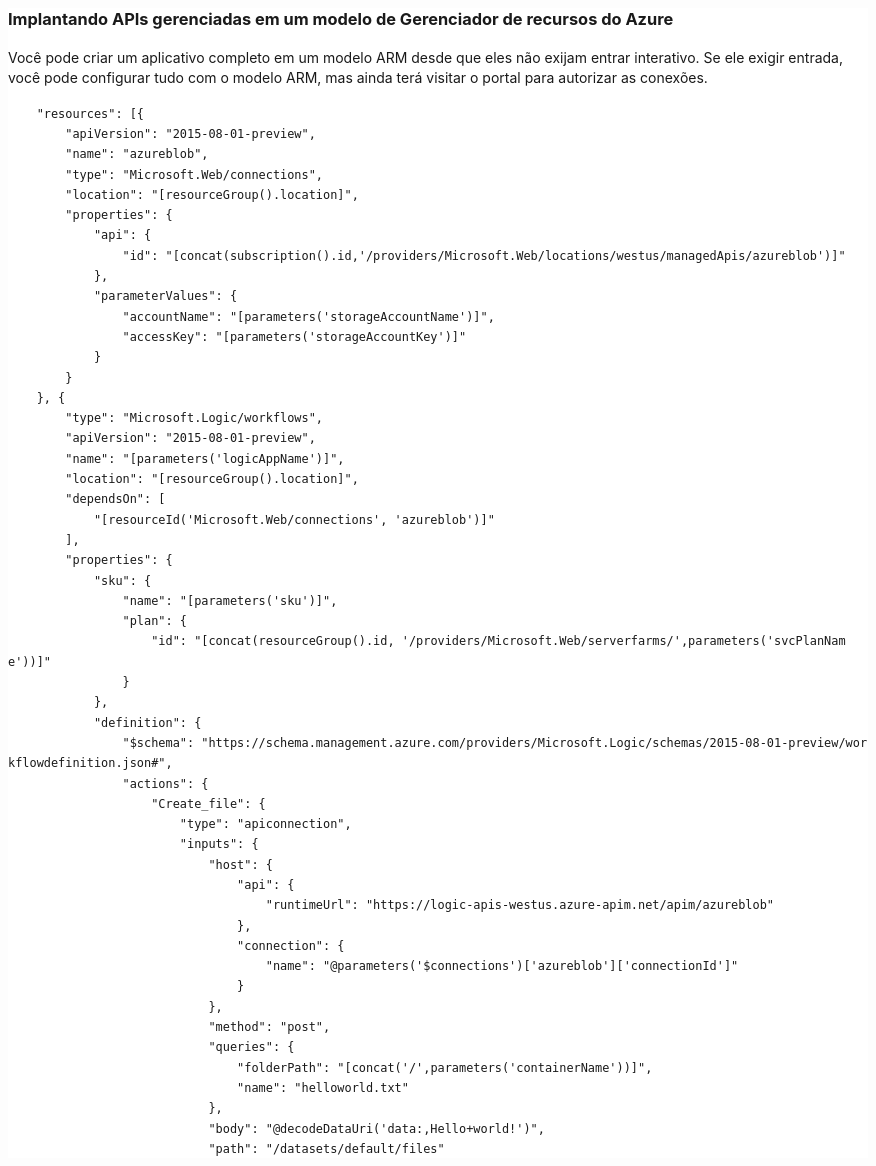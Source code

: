 ### <a name="deploying-managed-apis-in-an-azure-resource-manager-template"></a>Implantando APIs gerenciadas em um modelo de Gerenciador de recursos do Azure

Você pode criar um aplicativo completo em um modelo ARM desde que eles não exijam entrar interativo. Se ele exigir entrada, você pode configurar tudo com o modelo ARM, mas ainda terá visitar o portal para autorizar as conexões. 

```
    "resources": [{
        "apiVersion": "2015-08-01-preview",
        "name": "azureblob",
        "type": "Microsoft.Web/connections",
        "location": "[resourceGroup().location]",
        "properties": {
            "api": {
                "id": "[concat(subscription().id,'/providers/Microsoft.Web/locations/westus/managedApis/azureblob')]"
            },
            "parameterValues": {
                "accountName": "[parameters('storageAccountName')]",
                "accessKey": "[parameters('storageAccountKey')]"
            }
        }
    }, {
        "type": "Microsoft.Logic/workflows",
        "apiVersion": "2015-08-01-preview",
        "name": "[parameters('logicAppName')]",
        "location": "[resourceGroup().location]",
        "dependsOn": [
            "[resourceId('Microsoft.Web/connections', 'azureblob')]"
        ],
        "properties": {
            "sku": {
                "name": "[parameters('sku')]",
                "plan": {
                    "id": "[concat(resourceGroup().id, '/providers/Microsoft.Web/serverfarms/',parameters('svcPlanName'))]"
                }
            },
            "definition": {
                "$schema": "https://schema.management.azure.com/providers/Microsoft.Logic/schemas/2015-08-01-preview/workflowdefinition.json#",
                "actions": {
                    "Create_file": {
                        "type": "apiconnection",
                        "inputs": {
                            "host": {
                                "api": {
                                    "runtimeUrl": "https://logic-apis-westus.azure-apim.net/apim/azureblob"
                                },
                                "connection": {
                                    "name": "@parameters('$connections')['azureblob']['connectionId']"
                                }
                            },
                            "method": "post",
                            "queries": {
                                "folderPath": "[concat('/',parameters('containerName'))]",
                                "name": "helloworld.txt"
                            },
                            "body": "@decodeDataUri('data:,Hello+world!')",
                            "path": "/datasets/default/files"
```
